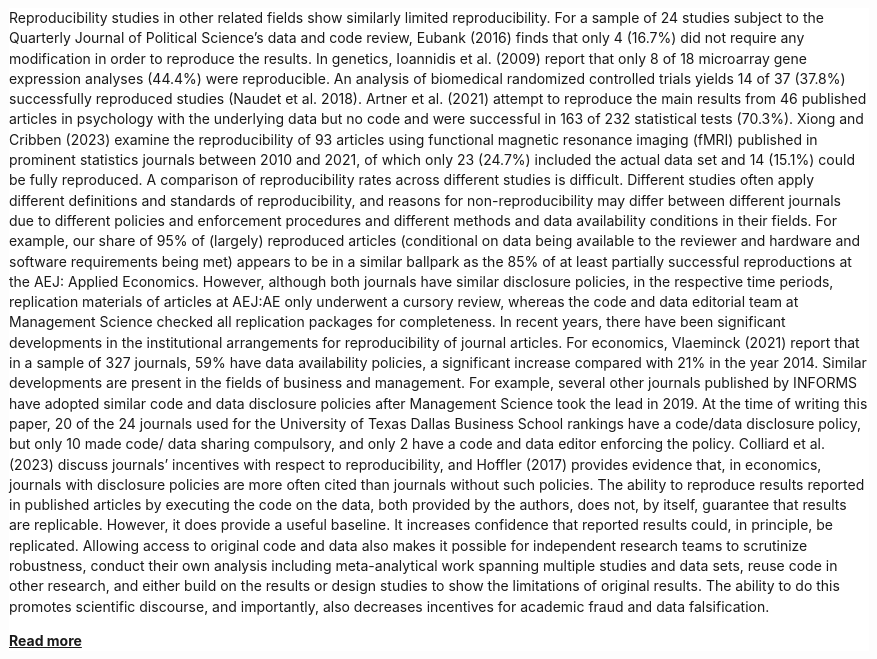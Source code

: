 Reproducibility studies in other related fields show similarly limited reproducibility. For a sample of 24 studies subject to the Quarterly Journal of Political Science’s data and code review, Eubank (2016) finds that only 4 (16.7%) did not require any modification in order to reproduce the results. In genetics, Ioannidis et al. (2009) report that only 8 of 18 microarray gene expression analyses (44.4%) were reproducible. An analysis of biomedical randomized controlled trials yields 14 of 37 (37.8%) successfully reproduced studies (Naudet et al. 2018). Artner et al. (2021) attempt to reproduce the main results from 46 published articles in psychology with the underlying data but no code and were successful in 163 of 232 statistical tests (70.3%). Xiong and Cribben (2023) examine the reproducibility of 93 articles using functional magnetic resonance imaging (fMRI) published in prominent statistics journals between 2010 and 2021, of which only 23 (24.7%) included the actual data set and 14 (15.1%) could be fully reproduced.
A comparison of reproducibility rates across different studies is difficult. Different studies often apply different definitions and standards of reproducibility, and reasons for non-reproducibility may differ between different journals due to different policies and enforcement procedures and different methods and data availability conditions in their fields. For example, our share of 95% of (largely) reproduced articles (conditional on data being available to the reviewer and hardware and software requirements being met) appears to be in a similar ballpark as the 85% of at least partially successful reproductions at the AEJ: Applied Economics. However, although both journals have similar disclosure policies, in the respective time periods, replication materials of articles at AEJ:AE only underwent a cursory review, whereas the code and data editorial team at Management Science checked all replication packages for completeness.
In recent years, there have been significant developments in the institutional arrangements for reproducibility of journal articles. For economics, Vlaeminck (2021) report that in a sample of 327 journals, 59% have data availability policies, a significant increase compared with 21% in the year 2014. Similar developments are present in the fields of business and management. For example, several other journals published by INFORMS have adopted similar code and data disclosure policies after Management Science took the lead in 2019. At the time of writing this paper, 20 of the 24 journals used for the University of Texas Dallas Business School rankings have a code/data disclosure policy, but only 10 made code/ data sharing compulsory, and only 2 have a code and data editor enforcing the policy. Colliard et al. (2023) discuss journals’ incentives with respect to reproducibility, and Hoffler (2017) provides evidence that, in economics, journals with disclosure policies are more often cited than journals without such policies.
The ability to reproduce results reported in published articles by executing the code on the data, both provided by the authors, does not, by itself, guarantee that results are replicable. However, it does provide a useful baseline. It increases confidence that reported results could, in principle, be replicated. Allowing access to original code and data also makes it possible for independent research teams to scrutinize robustness, conduct their own analysis including meta-analytical work spanning multiple studies and data sets, reuse code in other research, and either build on the results or design studies to show the limitations of original results. The ability to do this promotes scientific discourse, and importantly, also decreases incentives for academic fraud and data falsification.

<a href="https://drive.google.com/file/d/1DIls7Nd8yXHXceqti9sAZ28v9E6OkIej/view?usp=sharing" target="_blank"> **Read more** </a>

</span>